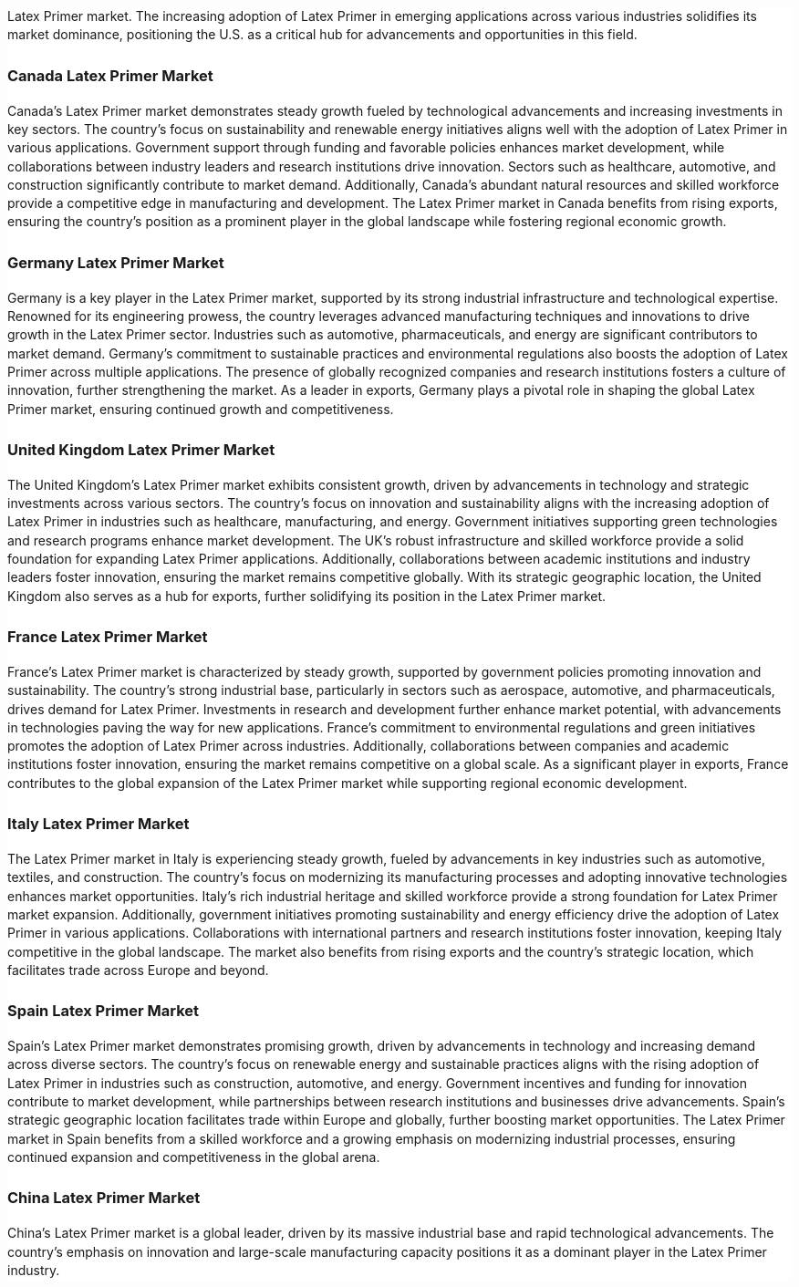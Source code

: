 Latex Primer market. The increasing adoption of Latex Primer in emerging applications across various industries solidifies its market dominance, positioning the U.S. as a critical hub for advancements and opportunities in this field.</p><h3>Canada Latex Primer Market</h3><p>Canada&rsquo;s Latex Primer market demonstrates steady growth fueled by technological advancements and increasing investments in key sectors. The country&rsquo;s focus on sustainability and renewable energy initiatives aligns well with the adoption of Latex Primer in various applications. Government support through funding and favorable policies enhances market development, while collaborations between industry leaders and research institutions drive innovation. Sectors such as healthcare, automotive, and construction significantly contribute to market demand. Additionally, Canada&rsquo;s abundant natural resources and skilled workforce provide a competitive edge in manufacturing and development. The Latex Primer market in Canada benefits from rising exports, ensuring the country&rsquo;s position as a prominent player in the global landscape while fostering regional economic growth.</p><h3>Germany Latex Primer Market</h3><p>Germany is a key player in the Latex Primer market, supported by its strong industrial infrastructure and technological expertise. Renowned for its engineering prowess, the country leverages advanced manufacturing techniques and innovations to drive growth in the Latex Primer sector. Industries such as automotive, pharmaceuticals, and energy are significant contributors to market demand. Germany&rsquo;s commitment to sustainable practices and environmental regulations also boosts the adoption of Latex Primer across multiple applications. The presence of globally recognized companies and research institutions fosters a culture of innovation, further strengthening the market. As a leader in exports, Germany plays a pivotal role in shaping the global Latex Primer market, ensuring continued growth and competitiveness.</p><h3>United Kingdom Latex Primer Market</h3><p>The United Kingdom&rsquo;s Latex Primer market exhibits consistent growth, driven by advancements in technology and strategic investments across various sectors. The country&rsquo;s focus on innovation and sustainability aligns with the increasing adoption of Latex Primer in industries such as healthcare, manufacturing, and energy. Government initiatives supporting green technologies and research programs enhance market development. The UK&rsquo;s robust infrastructure and skilled workforce provide a solid foundation for expanding Latex Primer applications. Additionally, collaborations between academic institutions and industry leaders foster innovation, ensuring the market remains competitive globally. With its strategic geographic location, the United Kingdom also serves as a hub for exports, further solidifying its position in the Latex Primer market.</p><h3>France Latex Primer Market</h3><p>France&rsquo;s Latex Primer market is characterized by steady growth, supported by government policies promoting innovation and sustainability. The country&rsquo;s strong industrial base, particularly in sectors such as aerospace, automotive, and pharmaceuticals, drives demand for Latex Primer. Investments in research and development further enhance market potential, with advancements in technologies paving the way for new applications. France&rsquo;s commitment to environmental regulations and green initiatives promotes the adoption of Latex Primer across industries. Additionally, collaborations between companies and academic institutions foster innovation, ensuring the market remains competitive on a global scale. As a significant player in exports, France contributes to the global expansion of the Latex Primer market while supporting regional economic development.</p><h3>Italy Latex Primer Market</h3><p>The Latex Primer market in Italy is experiencing steady growth, fueled by advancements in key industries such as automotive, textiles, and construction. The country&rsquo;s focus on modernizing its manufacturing processes and adopting innovative technologies enhances market opportunities. Italy&rsquo;s rich industrial heritage and skilled workforce provide a strong foundation for Latex Primer market expansion. Additionally, government initiatives promoting sustainability and energy efficiency drive the adoption of Latex Primer in various applications. Collaborations with international partners and research institutions foster innovation, keeping Italy competitive in the global landscape. The market also benefits from rising exports and the country&rsquo;s strategic location, which facilitates trade across Europe and beyond.</p><h3>Spain Latex Primer Market</h3><p>Spain&rsquo;s Latex Primer market demonstrates promising growth, driven by advancements in technology and increasing demand across diverse sectors. The country&rsquo;s focus on renewable energy and sustainable practices aligns with the rising adoption of Latex Primer in industries such as construction, automotive, and energy. Government incentives and funding for innovation contribute to market development, while partnerships between research institutions and businesses drive advancements. Spain&rsquo;s strategic geographic location facilitates trade within Europe and globally, further boosting market opportunities. The Latex Primer market in Spain benefits from a skilled workforce and a growing emphasis on modernizing industrial processes, ensuring continued expansion and competitiveness in the global arena.</p><h3>China Latex Primer Market</h3><p>China&rsquo;s Latex Primer market is a global leader, driven by its massive industrial base and rapid technological advancements. The country&rsquo;s emphasis on innovation and large-scale manufacturing capacity positions it as a dominant player in the Latex Primer industry.